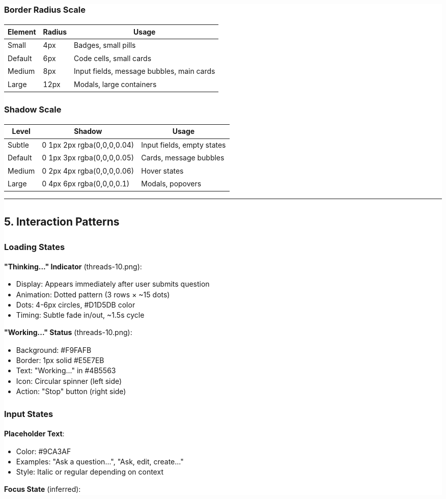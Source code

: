 ### Border Radius Scale

| Element | Radius | Usage                                     |
| ------- | ------ | ----------------------------------------- |
| Small   | 4px    | Badges, small pills                       |
| Default | 6px    | Code cells, small cards                   |
| Medium  | 8px    | Input fields, message bubbles, main cards |
| Large   | 12px   | Modals, large containers                  |

### Shadow Scale

| Level   | Shadow                     | Usage                      |
| ------- | -------------------------- | -------------------------- |
| Subtle  | 0 1px 2px rgba(0,0,0,0.04) | Input fields, empty states |
| Default | 0 1px 3px rgba(0,0,0,0.05) | Cards, message bubbles     |
| Medium  | 0 2px 4px rgba(0,0,0,0.06) | Hover states               |
| Large   | 0 4px 6px rgba(0,0,0,0.1)  | Modals, popovers           |

---

## 5. Interaction Patterns

### Loading States

**"Thinking..." Indicator** (threads-10.png):

- Display: Appears immediately after user submits question
- Animation: Dotted pattern (3 rows × ~15 dots)
- Dots: 4-6px circles, #D1D5DB color
- Timing: Subtle fade in/out, ~1.5s cycle

**"Working..." Status** (threads-10.png):

- Background: #F9FAFB
- Border: 1px solid #E5E7EB
- Text: "Working..." in #4B5563
- Icon: Circular spinner (left side)
- Action: "Stop" button (right side)

### Input States

**Placeholder Text**:

- Color: #9CA3AF
- Examples: "Ask a question...", "Ask, edit, create..."
- Style: Italic or regular depending on context

**Focus State** (inferred):
